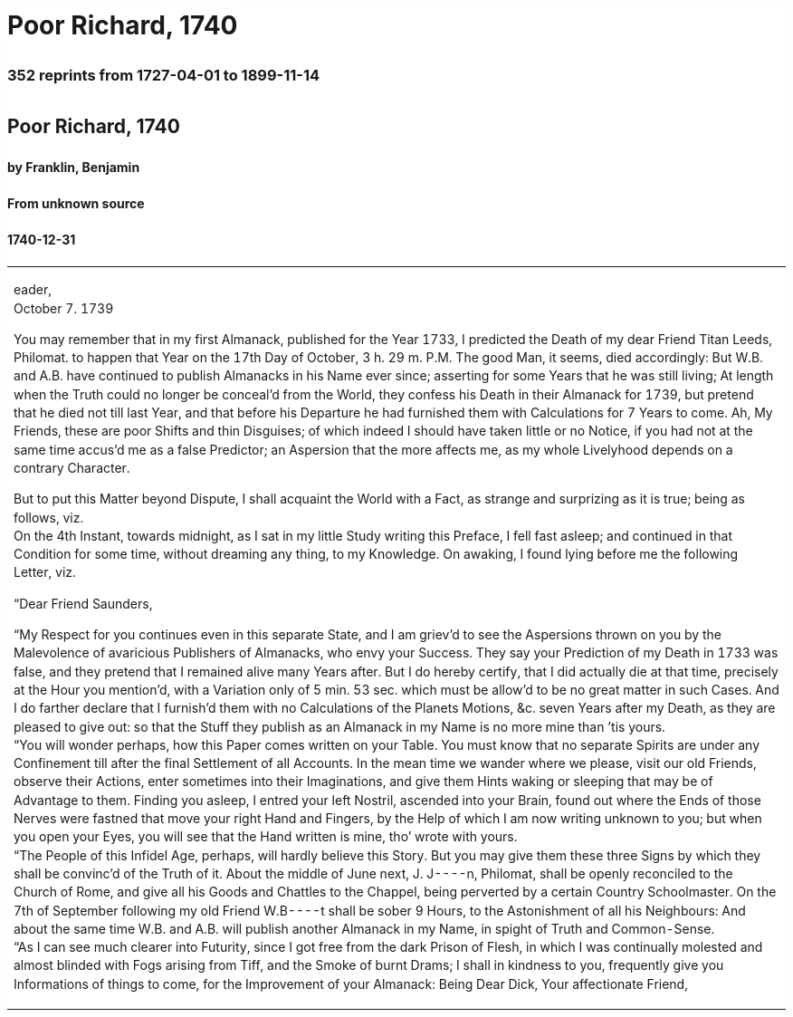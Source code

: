 
# Poor Richard, 1740

### 352 reprints from 1727-04-01 to 1899-11-14

## Poor Richard, 1740

#### by Franklin, Benjamin

#### From unknown source

#### 1740-12-31

<table style="width: 100%;"><tr><td style="width: 50%">

eader,  
October 7. 1739  
  
You may remember that in my first Almanack, published for the Year 1733, I predicted the Death of my dear Friend Titan Leeds, Philomat. to happen that Year on the 17th Day of October, 3 h. 29 m. P.M. The good Man, it seems, died accordingly: But W.B. and A.B. have continued to publish Almanacks in his Name ever since; asserting for some Years that he was still living; At length when the Truth could no longer be conceal’d from the World, they confess his Death in their Almanack for 1739, but pretend that he died not till last Year, and that before his Departure he had furnished them with Calculations for 7 Years to come. Ah, My Friends, these are poor Shifts and thin Disguises; of which indeed I should have taken little or no Notice, if you had not at the same time accus’d me as a false Predictor; an Aspersion that the more affects me, as my whole Livelyhood depends on a contrary Character.  
  
But to put this Matter beyond Dispute, I shall acquaint the World with a Fact, as strange and surprizing as it is true; being as follows, viz.  
On the 4th Instant, towards midnight, as I sat in my little Study writing this Preface, I fell fast asleep; and continued in that Condition for some time, without dreaming any thing, to my Knowledge. On awaking, I found lying before me the following Letter, viz.  
  
  
“Dear Friend Saunders,  
  
“My Respect for you continues even in this separate State, and I am griev’d to see the Aspersions thrown on you by the Malevolence of avaricious Publishers of Almanacks, who envy your Success. They say your Prediction of my Death in 1733 was false, and they pretend that I remained alive many Years after. But I do hereby certify, that I did actually die at that time, precisely at the Hour you mention’d, with a Variation only of 5 min. 53 sec. which must be allow’d to be no great matter in such Cases. And I do farther declare that I furnish’d them with no Calculations of the Planets Motions, &amp;c. seven Years after my Death, as they are pleased to give out: so that the Stuff they publish as an Almanack in my Name is no more mine than ’tis yours.  
“You will wonder perhaps, how this Paper comes written on your Table. You must know that no separate Spirits are under any Confinement till after the final Settlement of all Accounts. In the mean time we wander where we please, visit our old Friends, observe their Actions, enter sometimes into their Imaginations, and give them Hints waking or sleeping that may be of Advantage to them. Finding you asleep, I entred your left Nostril, ascended into your Brain, found out where the Ends of those Nerves were fastned that move your right Hand and Fingers, by the Help of which I am now writing unknown to you; but when you open your Eyes, you will see that the Hand written is mine, tho’ wrote with yours.  
“The People of this Infidel Age, perhaps, will hardly believe this Story. But you may give them these three Signs by which they shall be convinc’d of the Truth of it. About the middle of June next, J. J----n, Philomat, shall be openly reconciled to the Church of Rome, and give all his Goods and Chattles to the Chappel, being perverted by a certain Country Schoolmaster. On the 7th of September following my old Friend W.B----t shall be sober 9 Hours, to the Astonishment of all his Neighbours: And about the same time W.B. and A.B. will publish another Almanack in my Name, in spight of Truth and Common-Sense.  
“As I can see much clearer into Futurity, since I got free from the dark Prison of Flesh, in which I was continually molested and almost blinded with Fogs arising from Tiff, and the Smoke of burnt Drams; I shall in kindness to you, frequently give you Informations of things to come, for the Improvement of your Almanack: Being Dear Dick, Your affectionate Friend,  